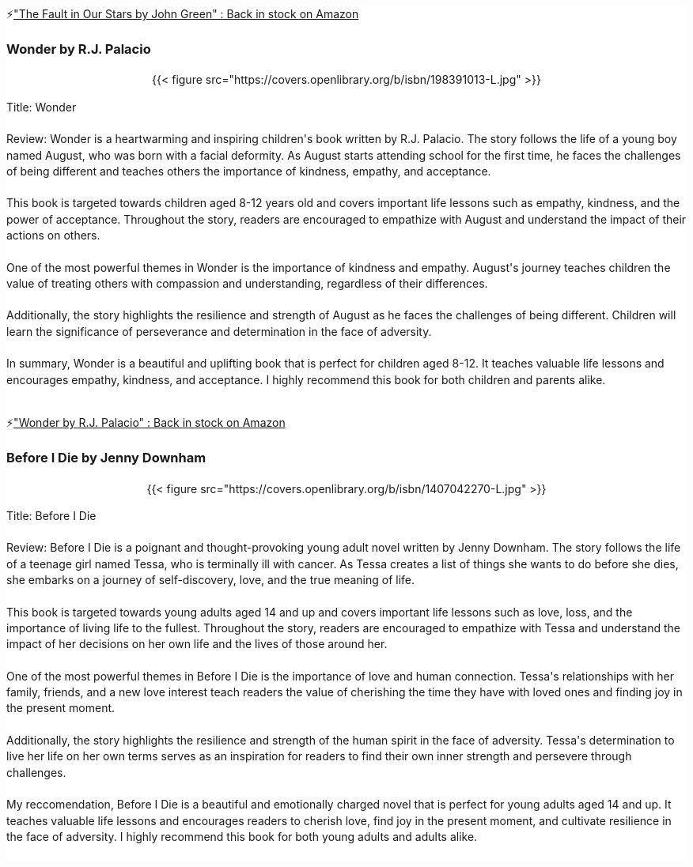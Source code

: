 <p>⚡<a id="aflink" href="https://www.amazon.com/gp/search?ie=UTF8&tag=klayu00-20&linkCode=ur2&linkId=6639bed89a8ad8dd2705e40644eb43d3&camp=1789&creative=9325&index=books&keywords=The Fault in Our Stars by John Green" class="one" target="_blank" title='"The Fault in Our Stars by John Green" : Back in stock on Amazon'>"The Fault in Our Stars by John Green" : Back in stock on Amazon</a></p>

### Wonder by R.J. Palacio
<center>
{{< figure src="https://covers.openlibrary.org/b/isbn/198391013-L.jpg" >}}
</center>

Title: Wonder</br></br>
Review: Wonder is a heartwarming and inspiring children's book written by R.J. Palacio. The story follows the life of a young boy named August, who was born with a facial deformity. As August starts attending school for the first time, he faces the challenges of being different and teaches others the importance of kindness, empathy, and acceptance.</br></br>
This book is targeted towards children aged 8-12 years old and covers important life lessons such as empathy, kindness, and the power of acceptance. Throughout the story, readers are encouraged to empathize with August and understand the impact of their actions on others.</br></br>
One of the most powerful themes in Wonder is the importance of kindness and empathy. August's journey teaches children the value of treating others with compassion and understanding, regardless of their differences.</br></br>
Additionally, the story highlights the resilience and strength of August as he faces the challenges of being different. Children will learn the significance of perseverance and determination in the face of adversity.</br></br>
In summary, Wonder is a beautiful and uplifting book that is perfect for children aged 8-12. It teaches valuable life lessons and encourages empathy, kindness, and acceptance. I highly recommend this book for both children and parents alike.</br></br>

<p>⚡<a id="aflink" href="https://www.amazon.com/gp/search?ie=UTF8&tag=klayu00-20&linkCode=ur2&linkId=6639bed89a8ad8dd2705e40644eb43d3&camp=1789&creative=9325&index=books&keywords=Wonder by R.J. Palacio" class="one" target="_blank" title='"Wonder by R.J. Palacio" : Back in stock on Amazon'>"Wonder by R.J. Palacio" : Back in stock on Amazon</a></p>

### Before I Die by Jenny Downham
<center>
{{< figure src="https://covers.openlibrary.org/b/isbn/1407042270-L.jpg" >}}
</center>

Title: Before I Die</br></br>
Review: Before I Die is a poignant and thought-provoking young adult novel written by Jenny Downham. The story follows the life of a teenage girl named Tessa, who is terminally ill with cancer. As Tessa creates a list of things she wants to do before she dies, she embarks on a journey of self-discovery, love, and the true meaning of life.</br></br>
This book is targeted towards young adults aged 14 and up and covers important life lessons such as love, loss, and the importance of living life to the fullest. Throughout the story, readers are encouraged to empathize with Tessa and understand the impact of her decisions on her own life and the lives of those around her.</br></br>
One of the most powerful themes in Before I Die is the importance of love and human connection. Tessa's relationships with her family, friends, and a new love interest teach readers the value of cherishing the time they have with loved ones and finding joy in the present moment.</br></br>
Additionally, the story highlights the resilience and strength of the human spirit in the face of adversity. Tessa's determination to live her life on her own terms serves as an inspiration for readers to find their own inner strength and persevere through challenges.</br></br>
My reccomendation, Before I Die is a beautiful and emotionally charged novel that is perfect for young adults aged 14 and up. It teaches valuable life lessons and encourages readers to cherish love, find joy in the present moment, and cultivate resilience in the face of adversity. I highly recommend this book for both young adults and adults alike.</br></br>
